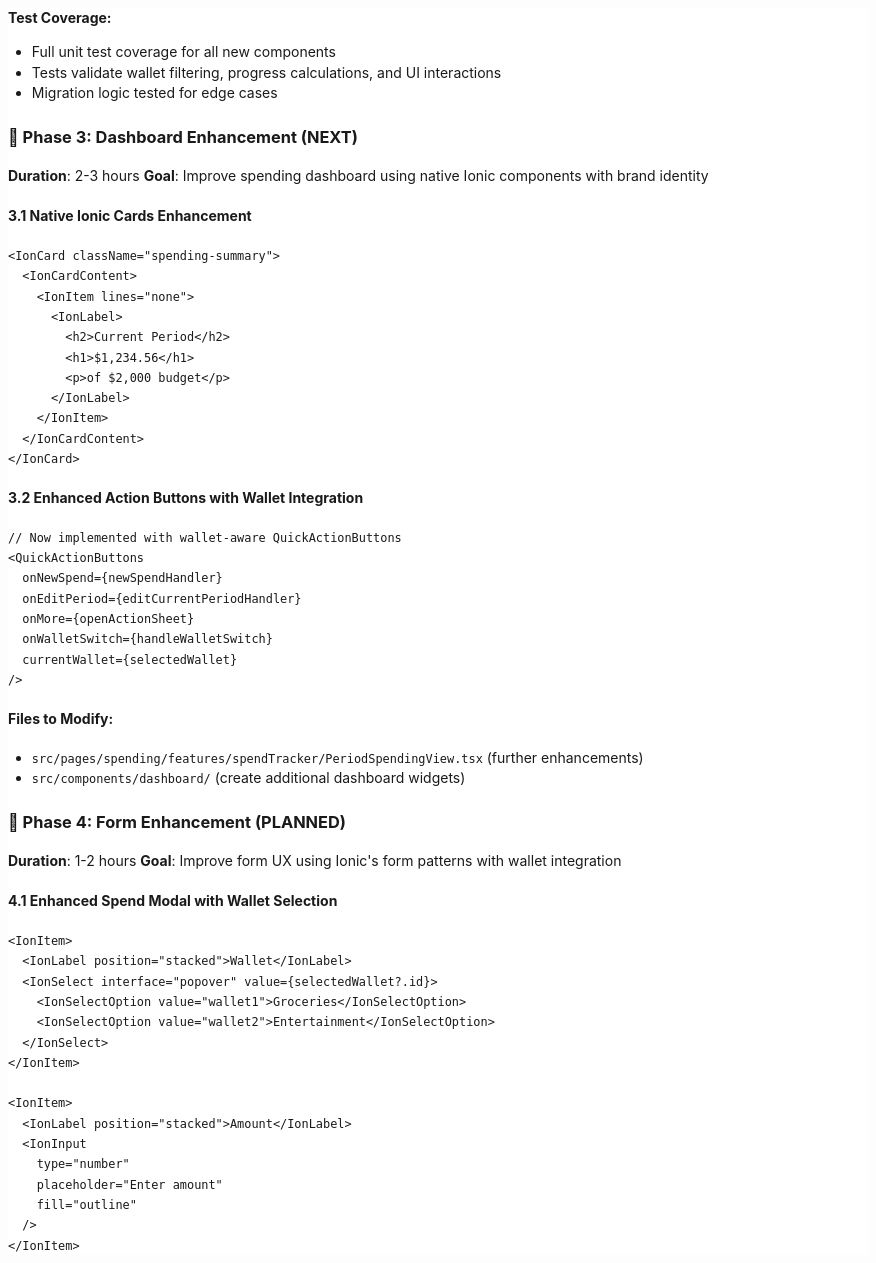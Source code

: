 **Test Coverage:**
- Full unit test coverage for all new components
- Tests validate wallet filtering, progress calculations, and UI interactions
- Migration logic tested for edge cases

### 🚀 Phase 3: Dashboard Enhancement (NEXT)
**Duration**: 2-3 hours
**Goal**: Improve spending dashboard using native Ionic components with brand identity

#### 3.1 Native Ionic Cards Enhancement
```tsx
<IonCard className="spending-summary">
  <IonCardContent>
    <IonItem lines="none">
      <IonLabel>
        <h2>Current Period</h2>
        <h1>$1,234.56</h1>
        <p>of $2,000 budget</p>
      </IonLabel>
    </IonItem>
  </IonCardContent>
</IonCard>
```

#### 3.2 Enhanced Action Buttons with Wallet Integration
```tsx
// Now implemented with wallet-aware QuickActionButtons
<QuickActionButtons
  onNewSpend={newSpendHandler}
  onEditPeriod={editCurrentPeriodHandler}
  onMore={openActionSheet}
  onWalletSwitch={handleWalletSwitch}
  currentWallet={selectedWallet}
/>
```

#### Files to Modify:
- `src/pages/spending/features/spendTracker/PeriodSpendingView.tsx` (further enhancements)
- `src/components/dashboard/` (create additional dashboard widgets)

### 🔧 Phase 4: Form Enhancement (PLANNED)
**Duration**: 1-2 hours
**Goal**: Improve form UX using Ionic's form patterns with wallet integration

#### 4.1 Enhanced Spend Modal with Wallet Selection
```tsx
<IonItem>
  <IonLabel position="stacked">Wallet</IonLabel>
  <IonSelect interface="popover" value={selectedWallet?.id}>
    <IonSelectOption value="wallet1">Groceries</IonSelectOption>
    <IonSelectOption value="wallet2">Entertainment</IonSelectOption>
  </IonSelect>
</IonItem>

<IonItem>
  <IonLabel position="stacked">Amount</IonLabel>
  <IonInput
    type="number"
    placeholder="Enter amount"
    fill="outline"
  />
</IonItem>
```
